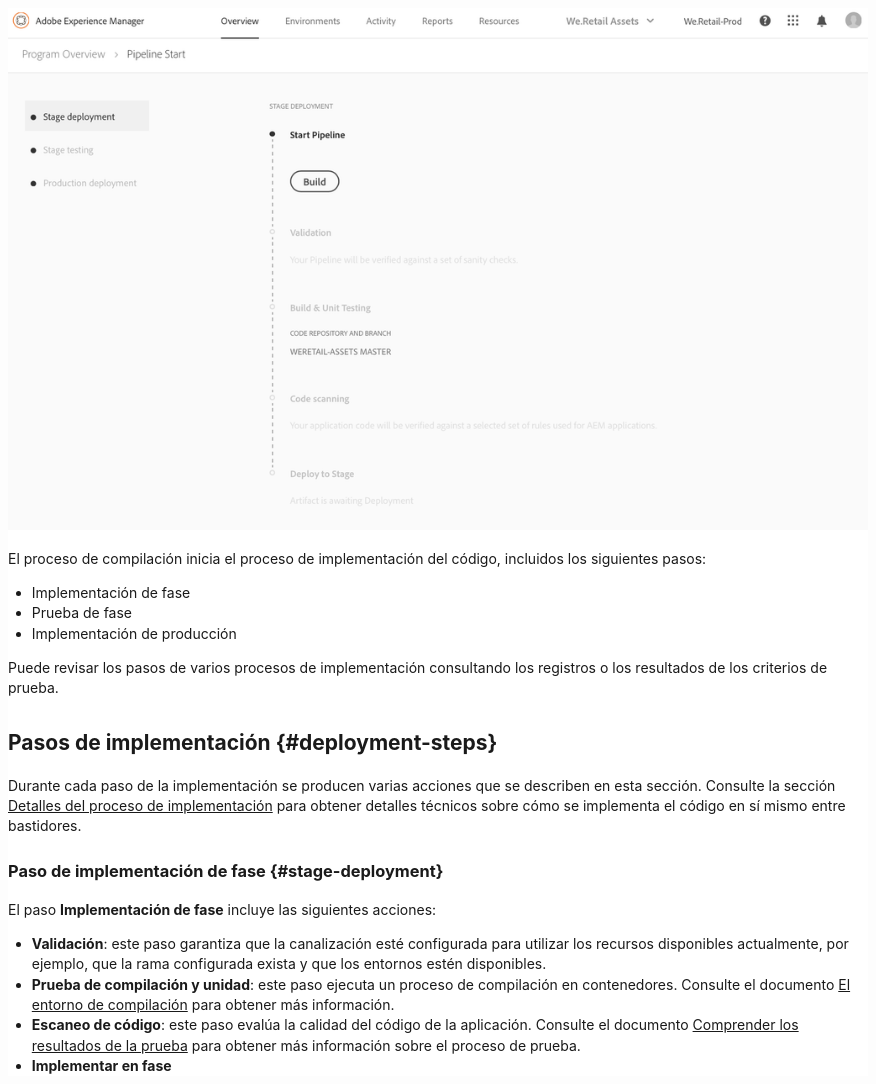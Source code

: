    ![Botón Generar](/help/assets/Deploy2.png)

El proceso de compilación inicia el proceso de implementación del código, incluidos los siguientes pasos:

* Implementación de fase
* Prueba de fase
* Implementación de producción

Puede revisar los pasos de varios procesos de implementación consultando los registros o los resultados de los criterios de prueba.

## Pasos de implementación {#deployment-steps}

Durante cada paso de la implementación se producen varias acciones que se describen en esta sección. Consulte la sección [Detalles del proceso de implementación](#deployment-process) para obtener detalles técnicos sobre cómo se implementa el código en sí mismo entre bastidores.

### Paso de implementación de fase {#stage-deployment}

El paso **Implementación de fase** incluye las siguientes acciones:

* **Validación**: este paso garantiza que la canalización esté configurada para utilizar los recursos disponibles actualmente, por ejemplo, que la rama configurada exista y que los entornos estén disponibles.
* **Prueba de compilación y unidad**: este paso ejecuta un proceso de compilación en contenedores. Consulte el documento [El entorno de compilación](/help/getting-started/build-environment.md) para obtener más información.
* **Escaneo de código**: este paso evalúa la calidad del código de la aplicación. Consulte el documento [Comprender los resultados de la prueba](/help/using/code-quality-testing.md) para obtener más información sobre el proceso de prueba.
* **Implementar en fase**
